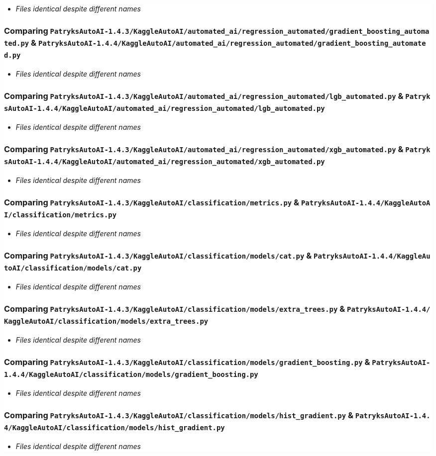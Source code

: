  * *Files identical despite different names*

### Comparing `PatryksAutoAI-1.4.3/KaggleAutoAI/automated_ai/regression_automated/gradient_boosting_automated.py` & `PatryksAutoAI-1.4.4/KaggleAutoAI/automated_ai/regression_automated/gradient_boosting_automated.py`

 * *Files identical despite different names*

### Comparing `PatryksAutoAI-1.4.3/KaggleAutoAI/automated_ai/regression_automated/lgb_automated.py` & `PatryksAutoAI-1.4.4/KaggleAutoAI/automated_ai/regression_automated/lgb_automated.py`

 * *Files identical despite different names*

### Comparing `PatryksAutoAI-1.4.3/KaggleAutoAI/automated_ai/regression_automated/xgb_automated.py` & `PatryksAutoAI-1.4.4/KaggleAutoAI/automated_ai/regression_automated/xgb_automated.py`

 * *Files identical despite different names*

### Comparing `PatryksAutoAI-1.4.3/KaggleAutoAI/classification/metrics.py` & `PatryksAutoAI-1.4.4/KaggleAutoAI/classification/metrics.py`

 * *Files identical despite different names*

### Comparing `PatryksAutoAI-1.4.3/KaggleAutoAI/classification/models/cat.py` & `PatryksAutoAI-1.4.4/KaggleAutoAI/classification/models/cat.py`

 * *Files identical despite different names*

### Comparing `PatryksAutoAI-1.4.3/KaggleAutoAI/classification/models/extra_trees.py` & `PatryksAutoAI-1.4.4/KaggleAutoAI/classification/models/extra_trees.py`

 * *Files identical despite different names*

### Comparing `PatryksAutoAI-1.4.3/KaggleAutoAI/classification/models/gradient_boosting.py` & `PatryksAutoAI-1.4.4/KaggleAutoAI/classification/models/gradient_boosting.py`

 * *Files identical despite different names*

### Comparing `PatryksAutoAI-1.4.3/KaggleAutoAI/classification/models/hist_gradient.py` & `PatryksAutoAI-1.4.4/KaggleAutoAI/classification/models/hist_gradient.py`

 * *Files identical despite different names*
